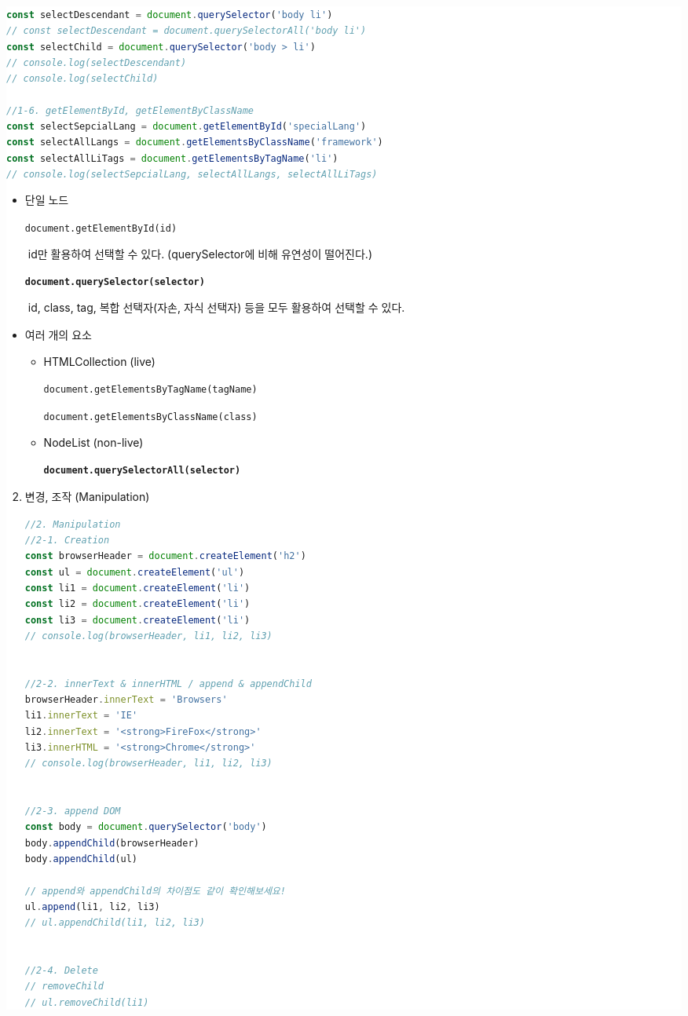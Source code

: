    ```javascript
   const selectDescendant = document.querySelector('body li')
   // const selectDescendant = document.querySelectorAll('body li')
   const selectChild = document.querySelector('body > li')
   // console.log(selectDescendant) 
   // console.log(selectChild) 
   
   //1-6. getElementById, getElementByClassName 
   const selectSepcialLang = document.getElementById('specialLang')
   const selectAllLangs = document.getElementsByClassName('framework')
   const selectAllLiTags = document.getElementsByTagName('li')
   // console.log(selectSepcialLang, selectAllLangs, selectAllLiTags)
   ```

   - 단일 노드 

     `document.getElementById(id)`

     ​	id만 활용하여 선택할 수 있다. (querySelector에 비해 유연성이 떨어진다.)

     **`document.querySelector(selector)`**

     ​	id, class, tag, 복합 선택자(자손, 자식 선택자) 등을 모두 활용하여 선택할 수 있다.

   - 여러 개의 요소

     - HTMLCollection (live)

       `document.getElementsByTagName(tagName)`

       `document.getElementsByClassName(class)`

     - NodeList (non-live)

       **`document.querySelectorAll(selector)`**

2. 변경, 조작 (Manipulation)

   ```javascript
   //2. Manipulation
   //2-1. Creation
   const browserHeader = document.createElement('h2')
   const ul = document.createElement('ul')
   const li1 = document.createElement('li')
   const li2 = document.createElement('li')
   const li3 = document.createElement('li')
   // console.log(browserHeader, li1, li2, li3) 
   
   
   //2-2. innerText & innerHTML / append & appendChild
   browserHeader.innerText = 'Browsers'
   li1.innerText = 'IE'
   li2.innerText = '<strong>FireFox</strong>'
   li3.innerHTML = '<strong>Chrome</strong>'
   // console.log(browserHeader, li1, li2, li3)
   
   
   //2-3. append DOM 
   const body = document.querySelector('body')
   body.appendChild(browserHeader)
   body.appendChild(ul)
   
   // append와 appendChild의 차이점도 같이 확인해보세요!
   ul.append(li1, li2, li3) 
   // ul.appendChild(li1, li2, li3) 
   
   
   //2-4. Delete
   // removeChild
   // ul.removeChild(li1) 
   ```